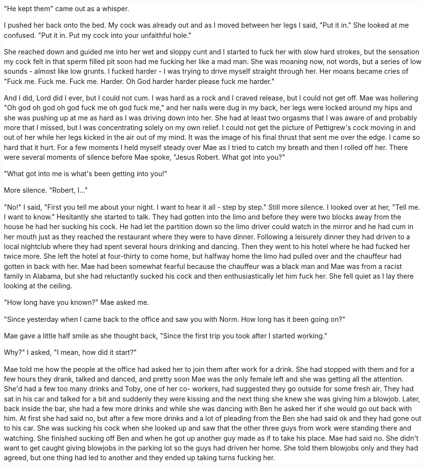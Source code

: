 "He kept them" came out as a whisper. 

I pushed her back onto the bed. My cock was already out and as I moved between her legs I said, "Put it in." She looked at me confused. "Put it in. Put my cock into your unfaithful hole." 

She reached down and guided me into her wet and sloppy cunt and I started to fuck her with slow hard strokes, but the sensation my cock felt in that sperm filled pit soon had me fucking her like a mad man. She was moaning now, not words, but a series of low sounds - almost like low grunts. I fucked harder - I was trying to drive myself straight through her. Her moans became cries of "Fuck me. Fuck me. Fuck me. Harder. Oh God harder harder please fuck me harder." 

And I did, Lord did I ever, but I could not cum. I was hard as a rock and I craved release, but I could not get off. Mae was hollering "Oh god oh god oh god fuck me oh god fuck me," and her nails were dug in my back, her legs were locked around my hips and she was pushing up at me as hard as I was driving down into her. She had at least two orgasms that I was aware of and probably more that I missed, but I was concentrating solely on my own relief. I could not get the picture of Pettigrew's cock moving in and out of her while her legs kicked in the air out of my mind. It was the image of his final thrust that sent me over the edge. I came so hard that it hurt. For a few moments I held myself steady over Mae as I tried to catch my breath and then I rolled off her. There were several moments of silence before Mae spoke, "Jesus Robert. What got into you?" 

"What got into me is what's been getting into you!" 

More silence. "Robert, I..." 

"No!" I said, "First you tell me about your night. I want to hear it all - step by step." Still more silence. I looked over at her, "Tell me. I want to know." Hesitantly she started to talk. They had gotten into the limo and before they were two blocks away from the house he had her sucking his cock. He had let the partition down so the limo driver could watch in the mirror and he had cum in her mouth just as they reached the restaurant where they were to have dinner. Following a leisurely dinner they had driven to a local nightclub where they had spent several hours drinking and dancing. Then they went to his hotel where he had fucked her twice more. She left the hotel at four-thirty to come home, but halfway home the limo had pulled over and the chauffeur had gotten in back with her. Mae had been somewhat fearful because the chauffeur was a black man and Mae was from a racist family in Alabama, but she had reluctantly sucked his cock and then enthusiastically let him fuck her. She fell quiet as I lay there looking at the ceiling. 

"How long have you known?" Mae asked me. 

"Since yesterday when I came back to the office and saw you with Norm. How long has it been going on?" 

Mae gave a little half smile as she thought back, "Since the first trip you took after I started working." 

Why?" I asked, "I mean, how did it start?" 

Mae told me how the people at the office had asked her to join them after work for a drink. She had stopped with them and for a few hours they drank, talked and danced, and pretty soon Mae was the only female left and she was getting all the attention. She'd had a few too many drinks and Toby, one of her co- workers, had suggested they go outside for some fresh air. They had sat in his car and talked for a bit and suddenly they were kissing and the next thing she knew she was giving him a blowjob. Later, back inside the bar, she had a few more drinks and while she was dancing with Ben he asked her if she would go out back with him. At first she had said no, but after a few more drinks and a lot of pleading from the Ben she had said ok and they had gone out to his car. She was sucking his cock when she looked up and saw that the other three guys from work were standing there and watching. She finished sucking off Ben and when he got up another guy made as if to take his place. Mae had said no. She didn't want to get caught giving blowjobs in the parking lot so the guys had driven her home. She told them blowjobs only and they had agreed, but one thing had led to another and they ended up taking turns fucking her. 
